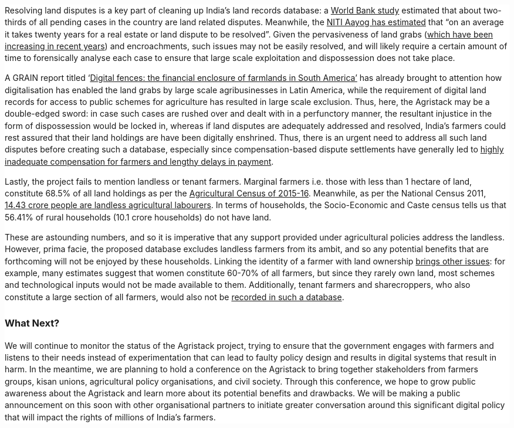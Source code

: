 Resolving land disputes is a key part of cleaning up India’s land records database: a [World Bank study](https://openknowledge.worldbank.org/handle/10986/15791) estimated that about two-thirds of all pending cases in the country are land related disputes. Meanwhile, the [NITI Aayog has estimated](http://niti.gov.in/writereaddata/files/document_publication/Arbitration.pdf) that “on an average it takes twenty years for a real estate or land dispute to be resolved”. Given the pervasiveness of land grabs ([which have been increasing in recent years](https://www.downtoearth.org.in/news/agriculture/land-grabbing-intensity-doubled-in-last-four-years-says-report-55985)) and encroachments, such issues may not be easily resolved, and will likely require a certain amount of time to forensically analyse each case to ensure that large scale exploitation and dispossession does not take place.

A GRAIN report titled ‘[Digital fences: the financial enclosure of farmlands in South America’](https://grain.org/en/article/6529-digital-fences-the-financial-enclosure-of-farmlands-in-south-america) has already brought to attention how digitalisation has enabled the land grabs by large scale agribusinesses in Latin America, while the requirement of digital land records for access to public schemes for agriculture has resulted in large scale exclusion. Thus, here, the Agristack may be a double-edged sword: in case such cases are rushed over and dealt with in a perfunctory manner, the resultant injustice in the form of dispossession would be locked in, whereas if land disputes are adequately addressed and resolved, India’s farmers could rest assured that their land holdings are have been digitally enshrined. Thus, there is an urgent need to address all such land disputes before creating such a database, especially since compensation-based dispute settlements have generally led to [highly inadequate compensation for farmers and lengthy delays in payment](https://www.firstpost.com/india/despite-new-land-acquisition-act-farmers-remain-vulnerable-to-poor-compensation-as-many-states-dilute-law-for-several-sectors-7241221.html).

Lastly, the project fails to mention landless or tenant farmers. Marginal farmers i.e. those with less than 1 hectare of land, constitute 68.5% of all land holdings as per the [Agricultural Census of 2015-16](http://agcensus.nic.in/document/agcen1516/T1_ac_2015_16.pdf). Meanwhile, as per the National Census 2011, [14.43 crore people are landless agricultural labourers](https://www.business-standard.com/article/pti-stories/number-of-landless-agri-labourers-in-india-rises-to-14-43-cr-116051101296_1.html). In terms of households, the Socio-Economic and Caste census tells us that 56.41% of rural households (10.1 crore households) do not have land.

These are astounding numbers, and so it is imperative that any support provided under agricultural policies address the landless. However, prima facie, the proposed database excludes landless farmers from its ambit, and so any potential benefits that are forthcoming will not be enjoyed by these households. Linking the identity of a farmer with land ownership [brings other issues](https://www.thehindu.com/sci-tech/agriculture/who-is-a-farmer-government-has-no-clear-definition/article30131511.ece): for example, many estimates suggest that women constitute 60-70% of all farmers, but since they rarely own land, most schemes and technological inputs would not be made available to them. Additionally, tenant farmers and sharecroppers, who also constitute a large section of all farmers, would also not be [recorded in such a database](https://www.thehindu.com/opinion/op-ed/redefining-a-farmer/article32566123.ece).

### What Next?

We will continue to monitor the status of the Agristack project, trying to ensure that the government engages with farmers and listens to their needs instead of experimentation that can lead to faulty policy design and results in digital systems that result in harm. In the meantime, we are planning to hold a conference on the Agristack to bring together stakeholders from farmers groups, kisan unions, agricultural policy organisations, and civil society. Through this conference, we hope to grow public awareness about the Agristack and learn more about its potential benefits and drawbacks. We will be making a public announcement on this soon with other organisational partners to initiate greater conversation around this significant digital policy that will impact the rights of millions of India’s farmers.
